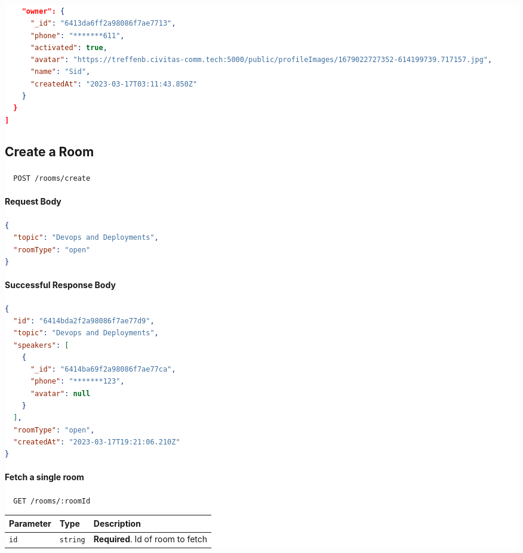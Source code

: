 ```JSON
    "owner": {
      "_id": "6413da6ff2a98086f7ae7713",
      "phone": "*******611",
      "activated": true,
      "avatar": "https://treffenb.civitas-comm.tech:5000/public/profileImages/1679022727352-614199739.717157.jpg",
      "name": "Sid",
      "createdAt": "2023-03-17T03:11:43.850Z"
    }
  }
]
```

## Create a Room

```http
  POST /rooms/create
```
#### Request Body
```JSON
{
  "topic": "Devops and Deployments",
  "roomType": "open"
}
```
#### Successful Response Body
```JSON
{
  "id": "6414bda2f2a98086f7ae77d9",
  "topic": "Devops and Deployments",
  "speakers": [
    {
      "_id": "6414ba69f2a98086f7ae77ca",
      "phone": "*******123",
      "avatar": null
    }
  ],
  "roomType": "open",
  "createdAt": "2023-03-17T19:21:06.210Z"
}
```


#### Fetch a single room

```http
  GET /rooms/:roomId
```
| Parameter | Type     | Description                       |
| :-------- | :------- | :-------------------------------- |
| `id`      | `string` | **Required**. Id of room to fetch |
